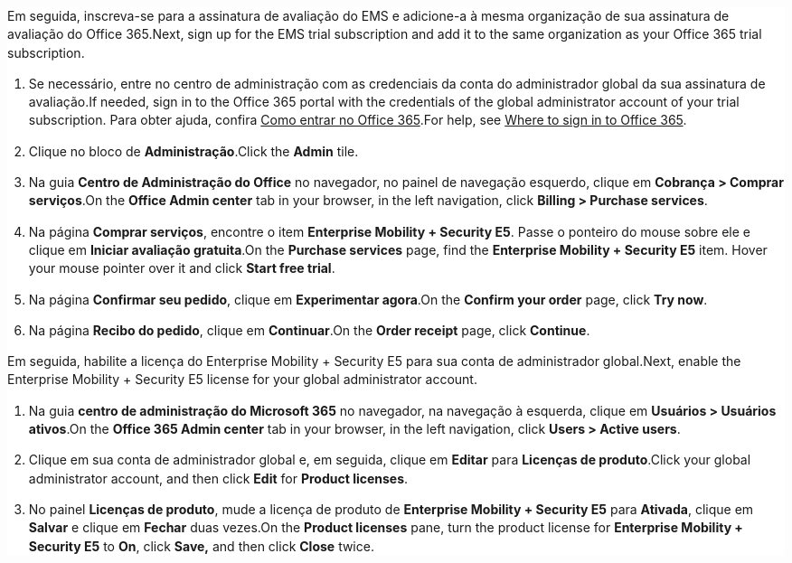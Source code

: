 <span data-ttu-id="db9f6-111">Em seguida, inscreva-se para a assinatura de avaliação do EMS e adicione-a à mesma organização de sua assinatura de avaliação do Office 365.</span><span class="sxs-lookup"><span data-stu-id="db9f6-111">Next, sign up for the EMS trial subscription and add it to the same organization as your Office 365 trial subscription.</span></span>
  
1. <span data-ttu-id="db9f6-112">Se necessário, entre no centro de administração com as credenciais da conta do administrador global da sua assinatura de avaliação.</span><span class="sxs-lookup"><span data-stu-id="db9f6-112">If needed, sign in to the Office 365 portal with the credentials of the global administrator account of your trial subscription.</span></span> <span data-ttu-id="db9f6-113">Para obter ajuda, confira [Como entrar no Office 365](https://support.office.com/Article/Where-to-sign-in-to-Office-365-e9eb7d51-5430-4929-91ab-6157c5a050b4).</span><span class="sxs-lookup"><span data-stu-id="db9f6-113">For help, see [Where to sign in to Office 365](https://support.office.com/Article/Where-to-sign-in-to-Office-365-e9eb7d51-5430-4929-91ab-6157c5a050b4).</span></span>
    
2. <span data-ttu-id="db9f6-114">Clique no bloco de **Administração**.</span><span class="sxs-lookup"><span data-stu-id="db9f6-114">Click the **Admin** tile.</span></span>
    
3. <span data-ttu-id="db9f6-115">Na guia **Centro de Administração do Office** no navegador, no painel de navegação esquerdo, clique em **Cobrança > Comprar serviços**.</span><span class="sxs-lookup"><span data-stu-id="db9f6-115">On the **Office Admin center** tab in your browser, in the left navigation, click **Billing > Purchase services**.</span></span>
    
4. <span data-ttu-id="db9f6-p102">Na página **Comprar serviços**, encontre o item **Enterprise Mobility + Security E5**. Passe o ponteiro do mouse sobre ele e clique em **Iniciar avaliação gratuita**.</span><span class="sxs-lookup"><span data-stu-id="db9f6-p102">On the **Purchase services** page, find the **Enterprise Mobility + Security E5** item. Hover your mouse pointer over it and click **Start free trial**.</span></span>
    
5. <span data-ttu-id="db9f6-118">Na página **Confirmar seu pedido**, clique em **Experimentar agora**.</span><span class="sxs-lookup"><span data-stu-id="db9f6-118">On the **Confirm your order** page, click **Try now**.</span></span>
    
6. <span data-ttu-id="db9f6-119">Na página **Recibo do pedido**, clique em **Continuar**.</span><span class="sxs-lookup"><span data-stu-id="db9f6-119">On the **Order receipt** page, click **Continue**.</span></span>
    
<span data-ttu-id="db9f6-120">Em seguida, habilite a licença do Enterprise Mobility + Security E5 para sua conta de administrador global.</span><span class="sxs-lookup"><span data-stu-id="db9f6-120">Next, enable the Enterprise Mobility + Security E5 license for your global administrator account.</span></span>
  
1. <span data-ttu-id="db9f6-121">Na guia **centro de administração do Microsoft 365** no navegador, na navegação à esquerda, clique em **Usuários > Usuários ativos**.</span><span class="sxs-lookup"><span data-stu-id="db9f6-121">On the **Office 365 Admin center** tab in your browser, in the left navigation, click **Users > Active users**.</span></span>
    
2. <span data-ttu-id="db9f6-122">Clique em sua conta de administrador global e, em seguida, clique em **Editar** para **Licenças de produto**.</span><span class="sxs-lookup"><span data-stu-id="db9f6-122">Click your global administrator account, and then click **Edit** for **Product licenses**.</span></span>
    
3. <span data-ttu-id="db9f6-123">No painel **Licenças de produto**, mude a licença de produto de **Enterprise Mobility + Security E5** para **Ativada**, clique em **Salvar** e clique em **Fechar** duas vezes.</span><span class="sxs-lookup"><span data-stu-id="db9f6-123">On the **Product licenses** pane, turn the product license for **Enterprise Mobility + Security E5** to **On**, click **Save,** and then click **Close** twice.</span></span>
    